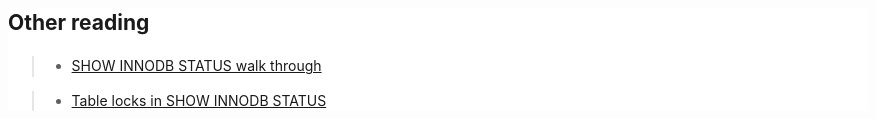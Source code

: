 ## Other reading

> 
> * [SHOW INNODB STATUS walk through](http://www.mysqlperformanceblog.com/2006/07/17/show-innodb-status-walk-through/)


> * [Table locks in SHOW INNODB STATUS](http://www.mysqlperformanceblog.com/2010/06/08/table-locks-in-show-innodb-status/)
